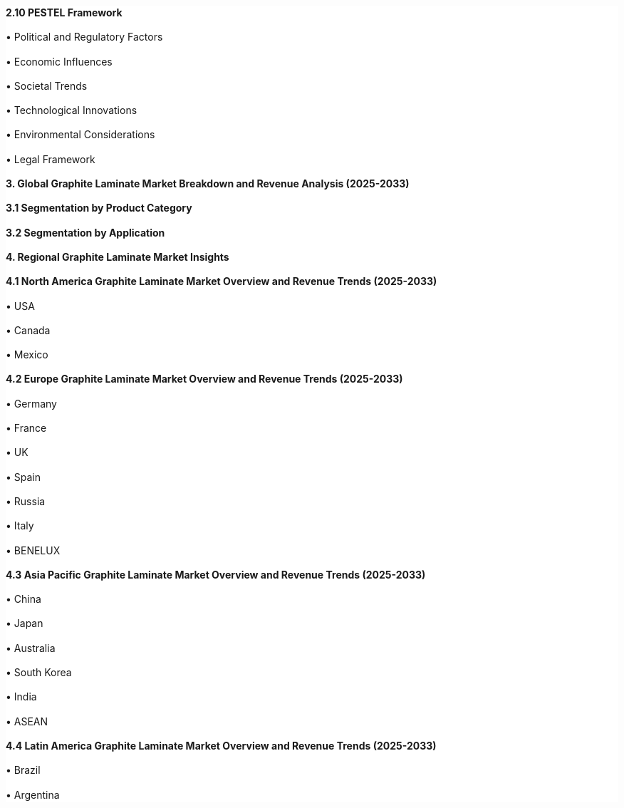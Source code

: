 <strong>2.10 PESTEL Framework</strong>

• Political and Regulatory Factors

• Economic Influences

• Societal Trends

• Technological Innovations

• Environmental Considerations

• Legal Framework

<strong>3. Global Graphite Laminate Market Breakdown and Revenue Analysis (2025-2033)</strong>

<strong>3.1 Segmentation by Product Category</strong>

<strong>3.2 Segmentation by Application</strong>

<strong>4. Regional Graphite Laminate Market Insights</strong>

<strong>4.1 North America Graphite Laminate Market Overview and Revenue Trends (2025-2033)</strong>

• USA

• Canada

• Mexico

<strong>4.2 Europe Graphite Laminate Market Overview and Revenue Trends (2025-2033)</strong>

• Germany

• France

• UK

• Spain

• Russia

• Italy

• BENELUX

<strong>4.3 Asia Pacific Graphite Laminate Market Overview and Revenue Trends (2025-2033)</strong>

• China

• Japan

• Australia

• South Korea

• India

• ASEAN

<strong>4.4 Latin America Graphite Laminate Market Overview and Revenue Trends (2025-2033)</strong>

• Brazil

• Argentina
